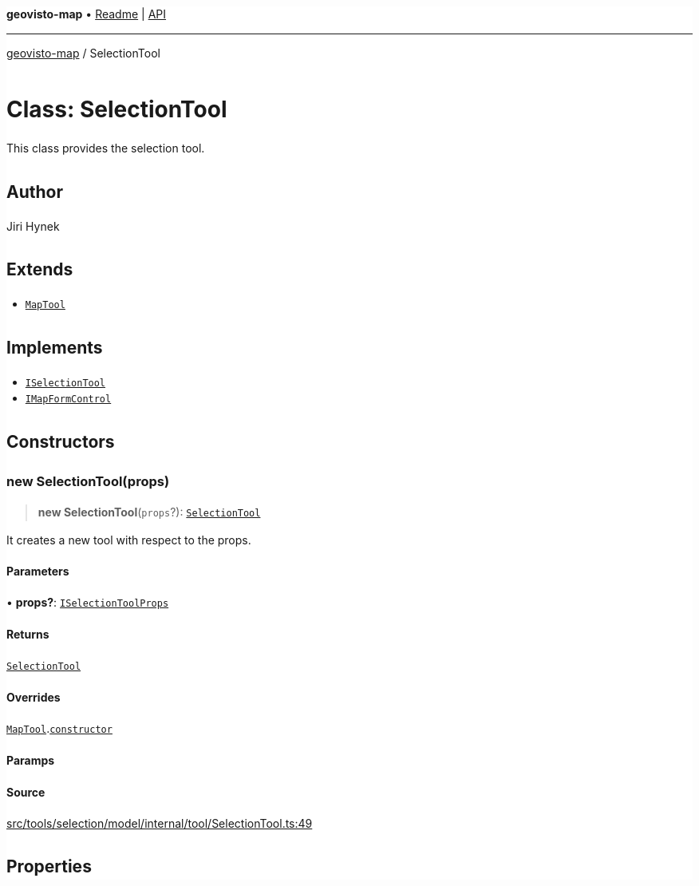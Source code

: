 **geovisto-map** • [Readme](../README.md) \| [API](../globals.md)

***

[geovisto-map](../README.md) / SelectionTool

# Class: SelectionTool

This class provides the selection tool.

## Author

Jiri Hynek

## Extends

- [`MapTool`](MapTool.md)

## Implements

- [`ISelectionTool`](../interfaces/ISelectionTool.md)
- [`IMapFormControl`](../interfaces/IMapFormControl.md)

## Constructors

### new SelectionTool(props)

> **new SelectionTool**(`props`?): [`SelectionTool`](SelectionTool.md)

It creates a new tool with respect to the props.

#### Parameters

• **props?**: [`ISelectionToolProps`](../type-aliases/ISelectionToolProps.md)

#### Returns

[`SelectionTool`](SelectionTool.md)

#### Overrides

[`MapTool`](MapTool.md).[`constructor`](MapTool.md#constructors)

#### Paramps

#### Source

[src/tools/selection/model/internal/tool/SelectionTool.ts:49](https://github.com/geovisto/geovisto-map/blob/e22d774889dbc28cc1ec62933ecf6bab6690f172/src/tools/selection/model/internal/tool/SelectionTool.ts#L49)

## Properties
